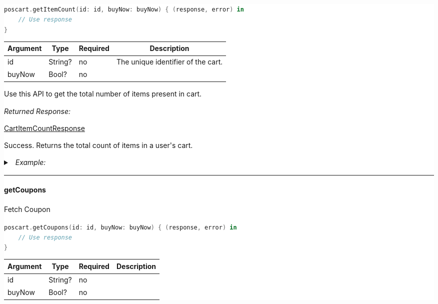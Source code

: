
```swift
poscart.getItemCount(id: id, buyNow: buyNow) { (response, error) in
    // Use response
}
```





| Argument | Type | Required | Description |
| -------- | ---- | -------- | ----------- | 
| id | String? | no | The unique identifier of the cart. |   
| buyNow | Bool? | no |  |  



Use this API to get the total number of items present in cart.

*Returned Response:*




[CartItemCountResponse](#CartItemCountResponse)

Success. Returns the total count of items in a user's cart.




<details><summary><i>&nbsp; Example:</i></summary></details>









---


#### getCoupons
Fetch Coupon




```swift
poscart.getCoupons(id: id, buyNow: buyNow) { (response, error) in
    // Use response
}
```





| Argument | Type | Required | Description |
| -------- | ---- | -------- | ----------- | 
| id | String? | no |  |   
| buyNow | Bool? | no |  |  

